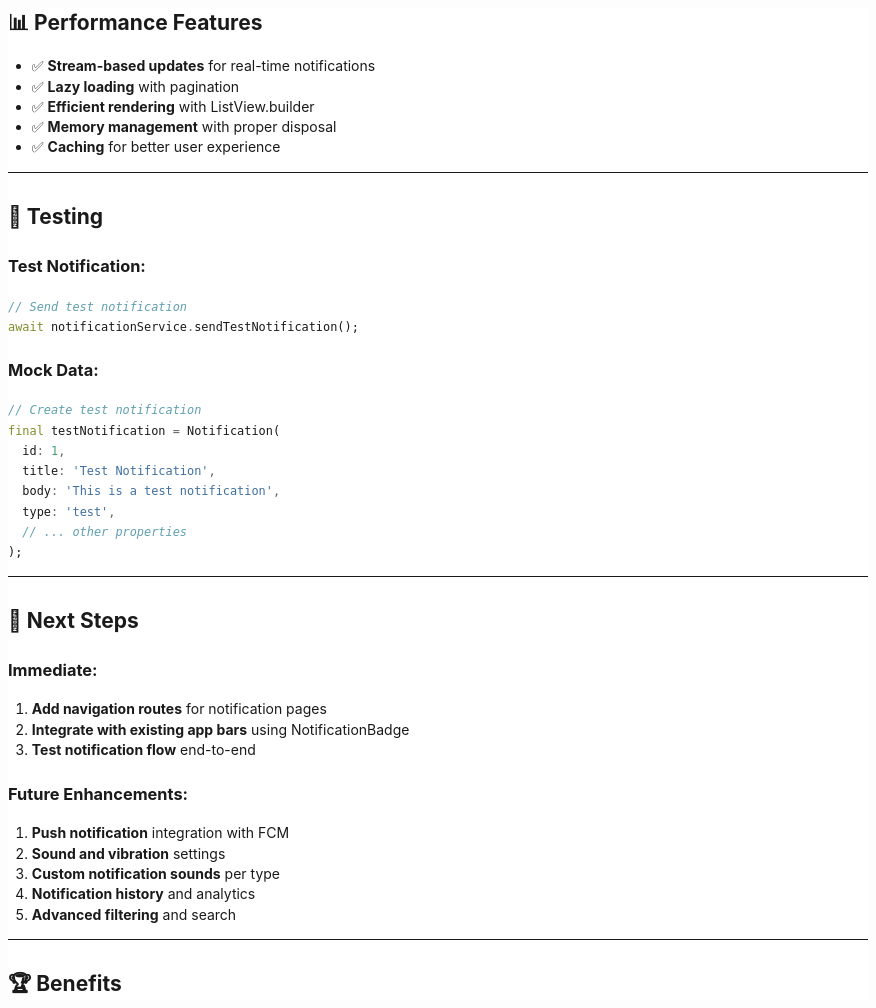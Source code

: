
## 📊 **Performance Features**

- ✅ **Stream-based updates** for real-time notifications
- ✅ **Lazy loading** with pagination
- ✅ **Efficient rendering** with ListView.builder
- ✅ **Memory management** with proper disposal
- ✅ **Caching** for better user experience

---

## 🧪 **Testing**

### **Test Notification:**
```dart
// Send test notification
await notificationService.sendTestNotification();
```

### **Mock Data:**
```dart
// Create test notification
final testNotification = Notification(
  id: 1,
  title: 'Test Notification',
  body: 'This is a test notification',
  type: 'test',
  // ... other properties
);
```

---

## 🎯 **Next Steps**

### **Immediate:**
1. **Add navigation routes** for notification pages
2. **Integrate with existing app bars** using NotificationBadge
3. **Test notification flow** end-to-end

### **Future Enhancements:**
1. **Push notification** integration with FCM
2. **Sound and vibration** settings
3. **Custom notification sounds** per type
4. **Notification history** and analytics
5. **Advanced filtering** and search

---

## 🏆 **Benefits**
